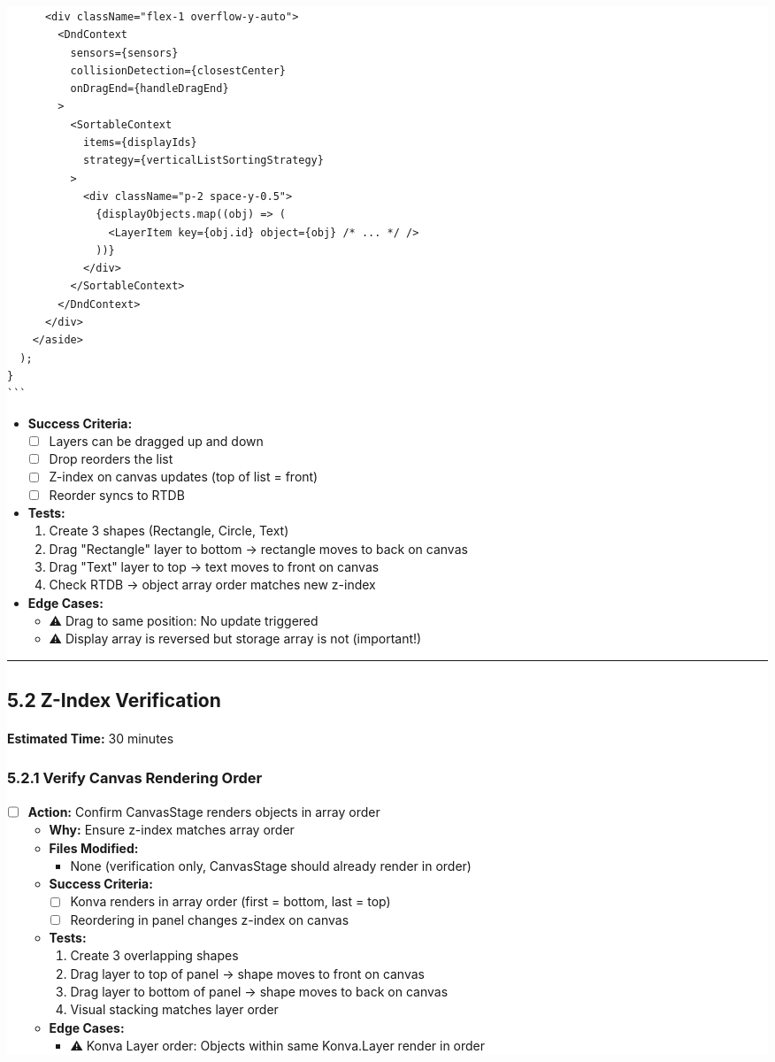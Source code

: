           <div className="flex-1 overflow-y-auto">
            <DndContext
              sensors={sensors}
              collisionDetection={closestCenter}
              onDragEnd={handleDragEnd}
            >
              <SortableContext
                items={displayIds}
                strategy={verticalListSortingStrategy}
              >
                <div className="p-2 space-y-0.5">
                  {displayObjects.map((obj) => (
                    <LayerItem key={obj.id} object={obj} /* ... */ />
                  ))}
                </div>
              </SortableContext>
            </DndContext>
          </div>
        </aside>
      );
    }
    ```
  - **Success Criteria:**
    - [ ] Layers can be dragged up and down
    - [ ] Drop reorders the list
    - [ ] Z-index on canvas updates (top of list = front)
    - [ ] Reorder syncs to RTDB
  - **Tests:**
    1. Create 3 shapes (Rectangle, Circle, Text)
    2. Drag "Rectangle" layer to bottom → rectangle moves to back on canvas
    3. Drag "Text" layer to top → text moves to front on canvas
    4. Check RTDB → object array order matches new z-index
  - **Edge Cases:**
    - ⚠️ Drag to same position: No update triggered
    - ⚠️ Display array is reversed but storage array is not (important!)

---

## 5.2 Z-Index Verification

**Estimated Time:** 30 minutes

### 5.2.1 Verify Canvas Rendering Order

- [ ] **Action:** Confirm CanvasStage renders objects in array order
  - **Why:** Ensure z-index matches array order
  - **Files Modified:**
    - None (verification only, CanvasStage should already render in order)
  - **Success Criteria:**
    - [ ] Konva renders in array order (first = bottom, last = top)
    - [ ] Reordering in panel changes z-index on canvas
  - **Tests:**
    1. Create 3 overlapping shapes
    2. Drag layer to top of panel → shape moves to front on canvas
    3. Drag layer to bottom of panel → shape moves to back on canvas
    4. Visual stacking matches layer order
  - **Edge Cases:**
    - ⚠️ Konva Layer order: Objects within same Konva.Layer render in order
